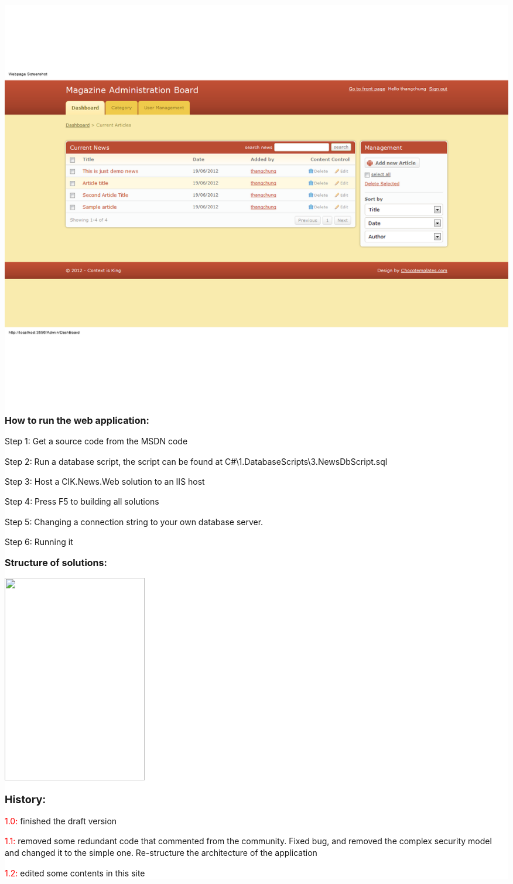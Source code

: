 <p><img id="60215" src="60215-magazinewebsiteadmin--180259.png" alt="" width="1304" height="680"></p>
<p><strong><span style="font-size:medium">How to run the web application:</span></strong></p>
<p>Step 1: Get a source code from the MSDN code</p>
<p>Step 2: Run a database script, the script can be found at C#\1.DatabaseScripts\3.NewsDbScript.sql</p>
<p>Step 3: Host a CIK.News.Web solution to an IIS host</p>
<p>Step 4: Press F5 to building all solutions</p>
<p>Step 5: Changing a connection string to your own database server.</p>
<p>Step 6: Running it</p>
<p><strong><span style="font-size:medium">Structure of solutions:</span></strong></p>
<p><img id="71207" src="http://i1.code.msdn.s-msft.com/aspnet-mvc-4-sample-37924d68/image/file/71207/1/sample01.png" alt="" width="239" height="346"></p>
<p><strong><span style="font-size:large">History:</span></strong></p>
<p><span style="color:#ff0000">1.0:</span> finished the draft version</p>
<p><span style="color:#ff0000">1.1:</span> removed some redundant code that commented from the community. Fixed bug, and removed the complex security model and changed it to the simple one. Re-structure the architecture of the application</p>
<p><span style="color:#ff0000">1.2:</span> edited some contents in this site</p>
